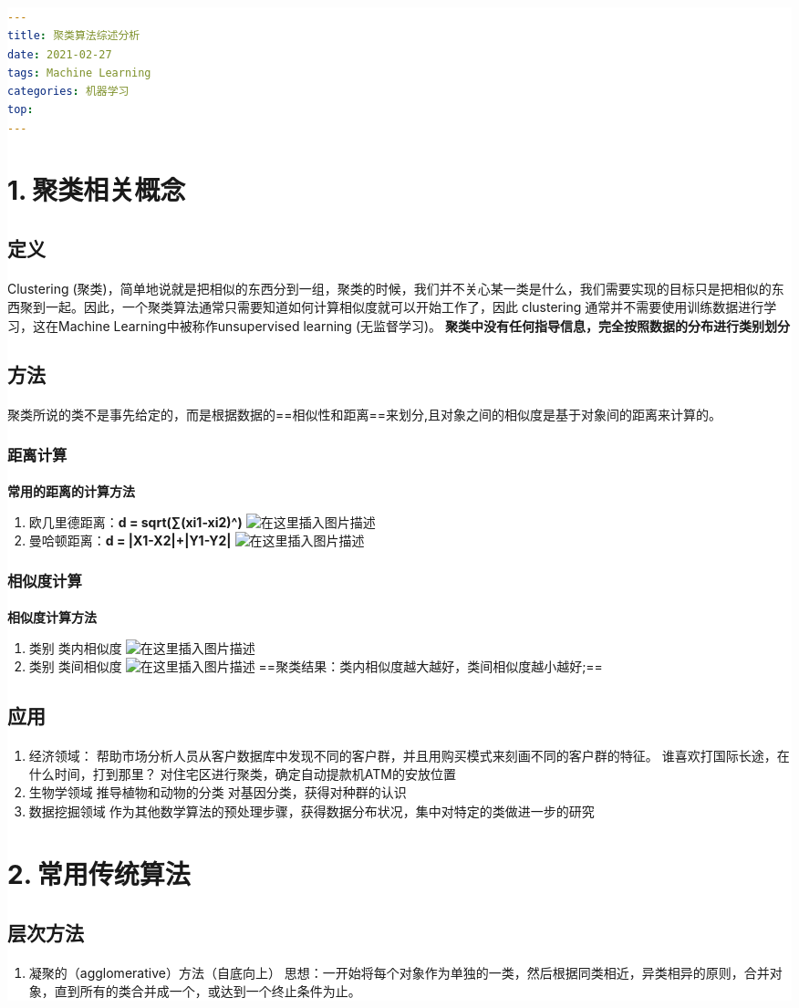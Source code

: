 ```yaml
---
title: 聚类算法综述分析
date: 2021-02-27
tags: Machine Learning
categories: 机器学习
top:
---
```


# 1. 聚类相关概念
## 定义
Clustering (聚类)，简单地说就是把相似的东西分到一组，聚类的时候，我们并不关心某一类是什么，我们需要实现的目标只是把相似的东西聚到一起。因此，一个聚类算法通常只需要知道如何计算相似度就可以开始工作了，因此 clustering 通常并不需要使用训练数据进行学习，这在Machine Learning中被称作unsupervised learning (无监督学习)。
**聚类中没有任何指导信息，完全按照数据的分布进行类别划分**



## 方法
聚类所说的类不是事先给定的，而是根据数据的==相似性和距离==来划分,且对象之间的相似度是基于对象间的距离来计算的。
### 距离计算
**常用的距离的计算方法**
1. 欧几里德距离：**d = sqrt(∑(xi1-xi2)^)** 
![在这里插入图片描述](https://img-blog.csdnimg.cn/20210207092611657.png#pic_center)
2. 曼哈顿距离：**d = |X1-X2|+|Y1-Y2|**
![在这里插入图片描述](https://img-blog.csdnimg.cn/20210207092750723.png#pic_center)
### 相似度计算
**相似度计算方法**
1. 类别   类内相似度
![在这里插入图片描述](https://img-blog.csdnimg.cn/2021020709282258.png#pic_center)
2. 类别   类间相似度
![在这里插入图片描述](https://img-blog.csdnimg.cn/20210207092835534.png#pic_center)
==聚类结果：类内相似度越大越好，类间相似度越小越好;==
## 应用
1. 经济领域：
帮助市场分析人员从客户数据库中发现不同的客户群，并且用购买模式来刻画不同的客户群的特征。
谁喜欢打国际长途，在什么时间，打到那里？
对住宅区进行聚类，确定自动提款机ATM的安放位置
2. 生物学领域
推导植物和动物的分类
对基因分类，获得对种群的认识
3. 数据挖掘领域
作为其他数学算法的预处理步骤，获得数据分布状况，集中对特定的类做进一步的研究
# 2. 常用传统算法
## 层次方法
1. 凝聚的（agglomerative）方法（自底向上）
	思想：一开始将每个对象作为单独的一类，然后根据同类相近，异类相异的原则，合并对象，直到所有的类合并成一个，或达到一个终止条件为止。

